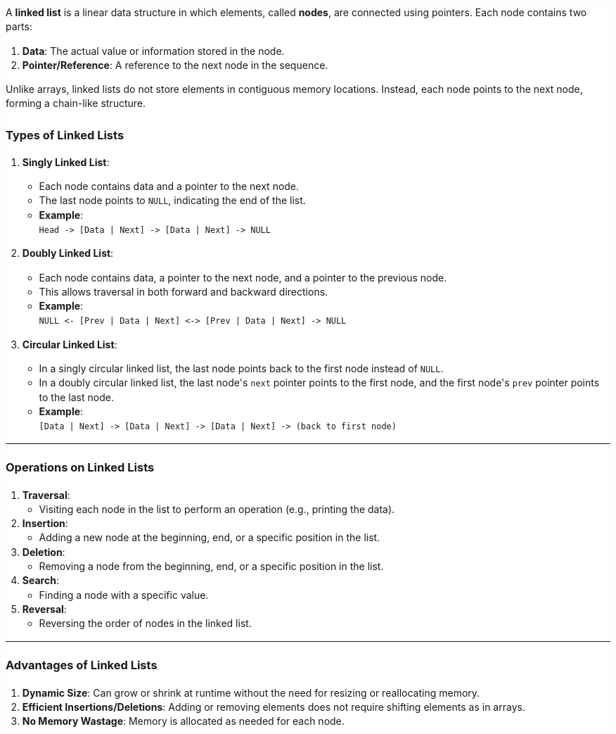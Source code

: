 A **linked list** is a linear data structure in which elements, called **nodes**, are connected using pointers. Each node contains two parts:

1. **Data**: The actual value or information stored in the node.
2. **Pointer/Reference**: A reference to the next node in the sequence.

Unlike arrays, linked lists do not store elements in contiguous memory locations. Instead, each node points to the next node, forming a chain-like structure.

### Types of Linked Lists

1. **Singly Linked List**:
   - Each node contains data and a pointer to the next node.
   - The last node points to `NULL`, indicating the end of the list.
   - **Example**:  
     `Head -> [Data | Next] -> [Data | Next] -> NULL`

2. **Doubly Linked List**:
   - Each node contains data, a pointer to the next node, and a pointer to the previous node.
   - This allows traversal in both forward and backward directions.
   - **Example**:  
     `NULL <- [Prev | Data | Next] <-> [Prev | Data | Next] -> NULL`

3. **Circular Linked List**:
   - In a singly circular linked list, the last node points back to the first node instead of `NULL`.
   - In a doubly circular linked list, the last node's `next` pointer points to the first node, and the first node's `prev` pointer points to the last node.
   - **Example**:  
     `[Data | Next] -> [Data | Next] -> [Data | Next] -> (back to first node)`

---

### Operations on Linked Lists
1. **Traversal**:
   - Visiting each node in the list to perform an operation (e.g., printing the data).
2. **Insertion**:
   - Adding a new node at the beginning, end, or a specific position in the list.
3. **Deletion**:
   - Removing a node from the beginning, end, or a specific position in the list.
4. **Search**:
   - Finding a node with a specific value.
5. **Reversal**:
   - Reversing the order of nodes in the linked list.

---

### Advantages of Linked Lists
1. **Dynamic Size**: Can grow or shrink at runtime without the need for resizing or reallocating memory.
2. **Efficient Insertions/Deletions**: Adding or removing elements does not require shifting elements as in arrays.
3. **No Memory Wastage**: Memory is allocated as needed for each node.
